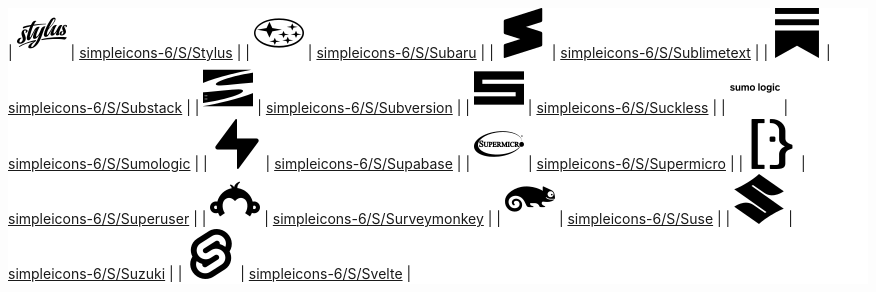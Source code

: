 | ![illustration of simpleicons-6/S/Stylus](../../simpleicons-6/S/Stylus.png) | [simpleicons-6/S/Stylus](../../simpleicons-6/S/Stylus.md) |
| ![illustration of simpleicons-6/S/Subaru](../../simpleicons-6/S/Subaru.png) | [simpleicons-6/S/Subaru](../../simpleicons-6/S/Subaru.md) |
| ![illustration of simpleicons-6/S/Sublimetext](../../simpleicons-6/S/Sublimetext.png) | [simpleicons-6/S/Sublimetext](../../simpleicons-6/S/Sublimetext.md) |
| ![illustration of simpleicons-6/S/Substack](../../simpleicons-6/S/Substack.png) | [simpleicons-6/S/Substack](../../simpleicons-6/S/Substack.md) |
| ![illustration of simpleicons-6/S/Subversion](../../simpleicons-6/S/Subversion.png) | [simpleicons-6/S/Subversion](../../simpleicons-6/S/Subversion.md) |
| ![illustration of simpleicons-6/S/Suckless](../../simpleicons-6/S/Suckless.png) | [simpleicons-6/S/Suckless](../../simpleicons-6/S/Suckless.md) |
| ![illustration of simpleicons-6/S/Sumologic](../../simpleicons-6/S/Sumologic.png) | [simpleicons-6/S/Sumologic](../../simpleicons-6/S/Sumologic.md) |
| ![illustration of simpleicons-6/S/Supabase](../../simpleicons-6/S/Supabase.png) | [simpleicons-6/S/Supabase](../../simpleicons-6/S/Supabase.md) |
| ![illustration of simpleicons-6/S/Supermicro](../../simpleicons-6/S/Supermicro.png) | [simpleicons-6/S/Supermicro](../../simpleicons-6/S/Supermicro.md) |
| ![illustration of simpleicons-6/S/Superuser](../../simpleicons-6/S/Superuser.png) | [simpleicons-6/S/Superuser](../../simpleicons-6/S/Superuser.md) |
| ![illustration of simpleicons-6/S/Surveymonkey](../../simpleicons-6/S/Surveymonkey.png) | [simpleicons-6/S/Surveymonkey](../../simpleicons-6/S/Surveymonkey.md) |
| ![illustration of simpleicons-6/S/Suse](../../simpleicons-6/S/Suse.png) | [simpleicons-6/S/Suse](../../simpleicons-6/S/Suse.md) |
| ![illustration of simpleicons-6/S/Suzuki](../../simpleicons-6/S/Suzuki.png) | [simpleicons-6/S/Suzuki](../../simpleicons-6/S/Suzuki.md) |
| ![illustration of simpleicons-6/S/Svelte](../../simpleicons-6/S/Svelte.png) | [simpleicons-6/S/Svelte](../../simpleicons-6/S/Svelte.md) |